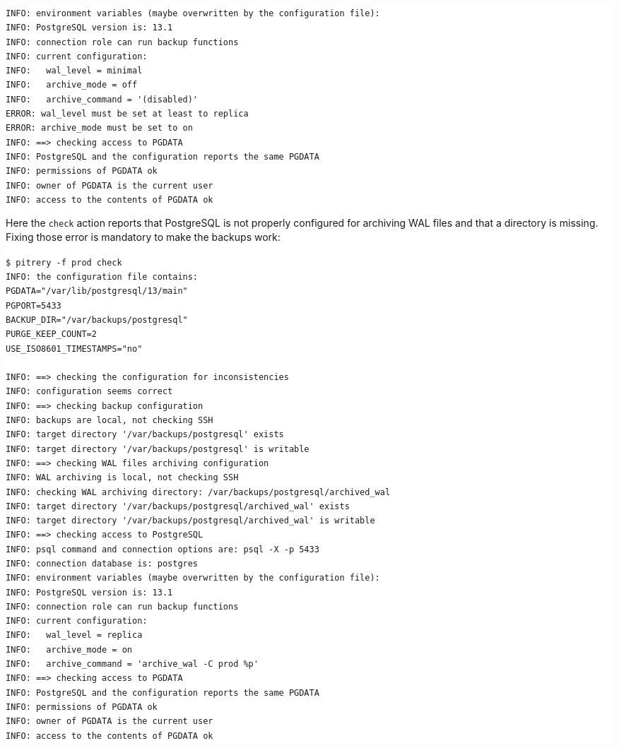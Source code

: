     INFO: environment variables (maybe overwritten by the configuration file):
    INFO: PostgreSQL version is: 13.1
    INFO: connection role can run backup functions
    INFO: current configuration:
    INFO:   wal_level = minimal
    INFO:   archive_mode = off
    INFO:   archive_command = '(disabled)'
    ERROR: wal_level must be set at least to replica
    ERROR: archive_mode must be set to on
    INFO: ==> checking access to PGDATA
    INFO: PostgreSQL and the configuration reports the same PGDATA
    INFO: permissions of PGDATA ok
    INFO: owner of PGDATA is the current user
    INFO: access to the contents of PGDATA ok

Here the `check` action reports that PostgreSQL is not properly
configured for archiving WAL files and that a directory is
missing. Fixing those error is mandatory to make the backups work:

    $ pitrery -f prod check
    INFO: the configuration file contains:
    PGDATA="/var/lib/postgresql/13/main"
    PGPORT=5433
    BACKUP_DIR="/var/backups/postgresql"
    PURGE_KEEP_COUNT=2
    USE_ISO8601_TIMESTAMPS="no"

    INFO: ==> checking the configuration for inconsistencies
    INFO: configuration seems correct
    INFO: ==> checking backup configuration
    INFO: backups are local, not checking SSH
    INFO: target directory '/var/backups/postgresql' exists
    INFO: target directory '/var/backups/postgresql' is writable
    INFO: ==> checking WAL files archiving configuration
    INFO: WAL archiving is local, not checking SSH
    INFO: checking WAL archiving directory: /var/backups/postgresql/archived_wal
    INFO: target directory '/var/backups/postgresql/archived_wal' exists
    INFO: target directory '/var/backups/postgresql/archived_wal' is writable
    INFO: ==> checking access to PostgreSQL
    INFO: psql command and connection options are: psql -X -p 5433
    INFO: connection database is: postgres
    INFO: environment variables (maybe overwritten by the configuration file):
    INFO: PostgreSQL version is: 13.1
    INFO: connection role can run backup functions
    INFO: current configuration:
    INFO:   wal_level = replica
    INFO:   archive_mode = on
    INFO:   archive_command = 'archive_wal -C prod %p'
    INFO: ==> checking access to PGDATA
    INFO: PostgreSQL and the configuration reports the same PGDATA
    INFO: permissions of PGDATA ok
    INFO: owner of PGDATA is the current user
    INFO: access to the contents of PGDATA ok
